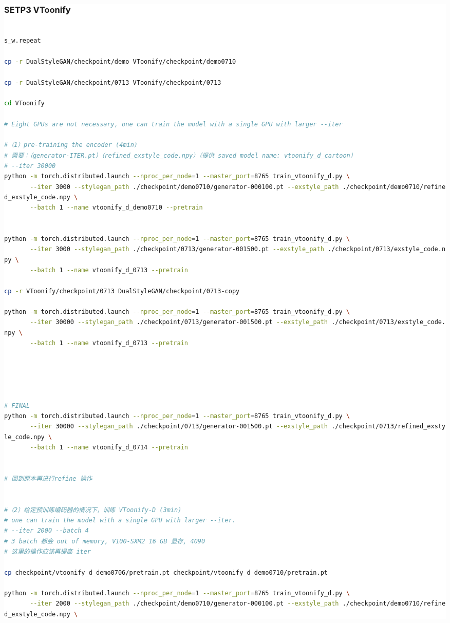 





### SETP3 VToonify

```bash

s_w.repeat

cp -r DualStyleGAN/checkpoint/demo VToonify/checkpoint/demo0710

cp -r DualStyleGAN/checkpoint/0713 VToonify/checkpoint/0713

cd VToonify

# Eight GPUs are not necessary, one can train the model with a single GPU with larger --iter

#（1）pre-training the encoder (4min)
# 需要：（generator-ITER.pt）（refined_exstyle_code.npy）（提供 saved model name: vtoonify_d_cartoon）
# --iter 30000
python -m torch.distributed.launch --nproc_per_node=1 --master_port=8765 train_vtoonify_d.py \
       --iter 3000 --stylegan_path ./checkpoint/demo0710/generator-000100.pt --exstyle_path ./checkpoint/demo0710/refined_exstyle_code.npy \
       --batch 1 --name vtoonify_d_demo0710 --pretrain


python -m torch.distributed.launch --nproc_per_node=1 --master_port=8765 train_vtoonify_d.py \
       --iter 3000 --stylegan_path ./checkpoint/0713/generator-001500.pt --exstyle_path ./checkpoint/0713/exstyle_code.npy \
       --batch 1 --name vtoonify_d_0713 --pretrain

cp -r VToonify/checkpoint/0713 DualStyleGAN/checkpoint/0713-copy

python -m torch.distributed.launch --nproc_per_node=1 --master_port=8765 train_vtoonify_d.py \
       --iter 30000 --stylegan_path ./checkpoint/0713/generator-001500.pt --exstyle_path ./checkpoint/0713/exstyle_code.npy \
       --batch 1 --name vtoonify_d_0713 --pretrain





# FINAL
python -m torch.distributed.launch --nproc_per_node=1 --master_port=8765 train_vtoonify_d.py \
       --iter 30000 --stylegan_path ./checkpoint/0713/generator-001500.pt --exstyle_path ./checkpoint/0713/refined_exstyle_code.npy \
       --batch 1 --name vtoonify_d_0714 --pretrain


# 回到原本再进行refine 操作


#（2）给定预训练编码器的情况下，训练 VToonify-D (3min)
# one can train the model with a single GPU with larger --iter.
# --iter 2000 --batch 4
# 3 batch 都会 out of memory, V100-SXM2 16 GB 显存, 4090
# 这里的操作应该再提高 iter

cp checkpoint/vtoonify_d_demo0706/pretrain.pt checkpoint/vtoonify_d_demo0710/pretrain.pt

python -m torch.distributed.launch --nproc_per_node=1 --master_port=8765 train_vtoonify_d.py \
       --iter 2000 --stylegan_path ./checkpoint/demo0710/generator-000100.pt --exstyle_path ./checkpoint/demo0710/refined_exstyle_code.npy \
```